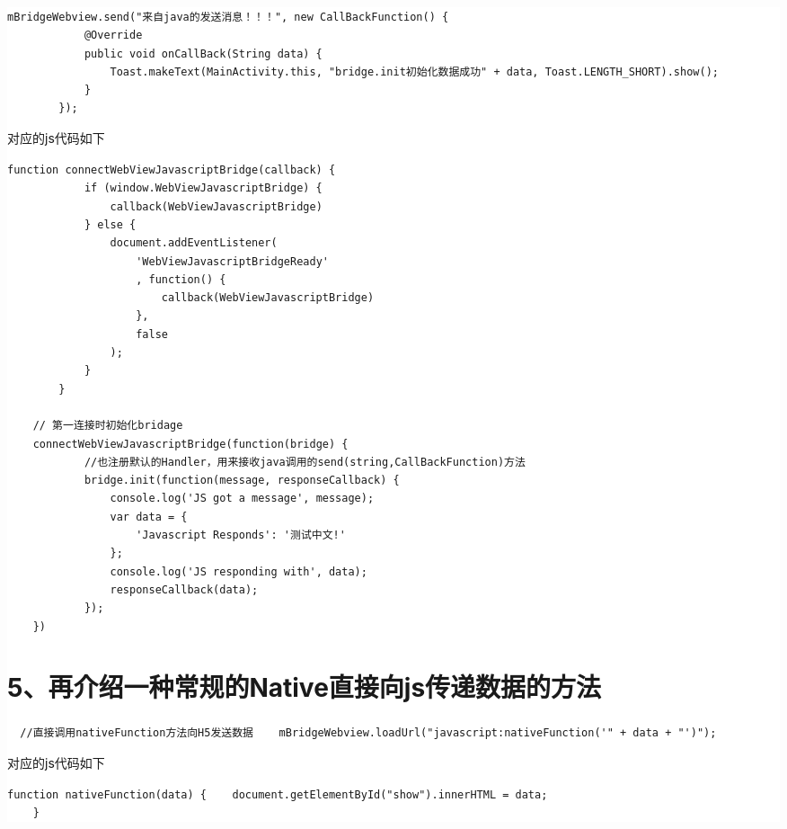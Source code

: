 ```
mBridgeWebview.send("来自java的发送消息！！！", new CallBackFunction() {
            @Override
            public void onCallBack(String data) {
                Toast.makeText(MainActivity.this, "bridge.init初始化数据成功" + data, Toast.LENGTH_SHORT).show();
            }
        });
```

对应的js代码如下

```
function connectWebViewJavascriptBridge(callback) {
            if (window.WebViewJavascriptBridge) {
                callback(WebViewJavascriptBridge)
            } else {
                document.addEventListener(
                    'WebViewJavascriptBridgeReady'
                    , function() {
                        callback(WebViewJavascriptBridge)
                    },
                    false
                );
            }
        }

    // 第一连接时初始化bridage
    connectWebViewJavascriptBridge(function(bridge) {
            //也注册默认的Handler，用来接收java调用的send(string,CallBackFunction)方法
            bridge.init(function(message, responseCallback) {
                console.log('JS got a message', message);
                var data = {
                    'Javascript Responds': '测试中文!'
                };
                console.log('JS responding with', data);
                responseCallback(data);
            });
    })
```
# 5、再介绍一种常规的Native直接向js传递数据的方法

```
  //直接调用nativeFunction方法向H5发送数据    mBridgeWebview.loadUrl("javascript:nativeFunction('" + data + "')");  
```
对应的js代码如下
```
function nativeFunction(data) {    document.getElementById("show").innerHTML = data;
    }
```